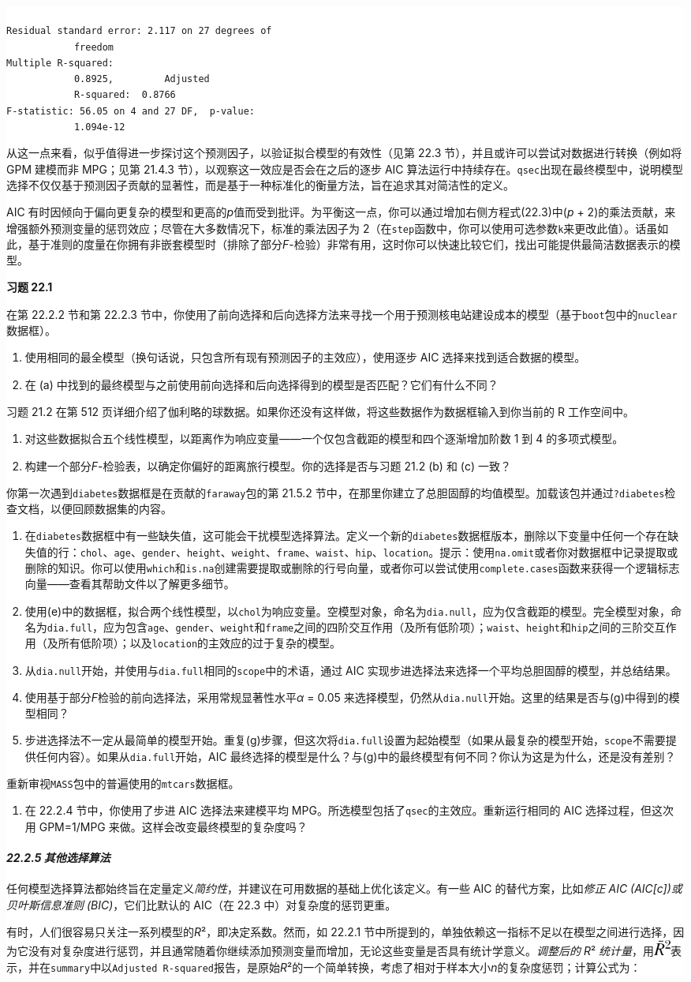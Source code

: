 ```

Residual standard error: 2.117 on 27 degrees of
            freedom
Multiple R-squared:
            0.8925,         Adjusted
            R-squared:  0.8766
F-statistic: 56.05 on 4 and 27 DF,  p-value:
            1.094e-12
```

从这一点来看，似乎值得进一步探讨这个预测因子，以验证拟合模型的有效性（见第 22.3 节），并且或许可以尝试对数据进行转换（例如将 GPM 建模而非 MPG；见第 21.4.3 节），以观察这一效应是否会在之后的逐步 AIC 算法运行中持续存在。`qsec`出现在最终模型中，说明模型选择不仅仅基于预测因子贡献的显著性，而是基于一种标准化的衡量方法，旨在追求其对简洁性的定义。

AIC 有时因倾向于偏向更复杂的模型和更高的*p*值而受到批评。为平衡这一点，你可以通过增加右侧方程式(22.3)中(*p* + 2)的乘法贡献，来增强额外预测变量的惩罚效应；尽管在大多数情况下，标准的乘法因子为 2（在`step`函数中，你可以使用可选参数`k`来更改此值）。话虽如此，基于准则的度量在你拥有非嵌套模型时（排除了部分*F*-检验）非常有用，这时你可以快速比较它们，找出可能提供最简洁数据表示的模型。

**习题 22.1**

在第 22.2.2 节和第 22.2.3 节中，你使用了前向选择和后向选择方法来寻找一个用于预测核电站建设成本的模型（基于`boot`包中的`nuclear`数据框）。

1.  使用相同的最全模型（换句话说，只包含所有现有预测因子的主效应），使用逐步 AIC 选择来找到适合数据的模型。

1.  在 (a) 中找到的最终模型与之前使用前向选择和后向选择得到的模型是否匹配？它们有什么不同？

习题 21.2 在第 512 页详细介绍了伽利略的球数据。如果你还没有这样做，将这些数据作为数据框输入到你当前的 R 工作空间中。

1.  对这些数据拟合五个线性模型，以距离作为响应变量——一个仅包含截距的模型和四个逐渐增加阶数 1 到 4 的多项式模型。

1.  构建一个部分*F*-检验表，以确定你偏好的距离旅行模型。你的选择是否与习题 21.2 (b) 和 (c) 一致？

你第一次遇到`diabetes`数据框是在贡献的`faraway`包的第 21.5.2 节中，在那里你建立了总胆固醇的均值模型。加载该包并通过`?diabetes`检查文档，以便回顾数据集的内容。

1.  在`diabetes`数据框中有一些缺失值，这可能会干扰模型选择算法。定义一个新的`diabetes`数据框版本，删除以下变量中任何一个存在缺失值的行：`chol`、`age`、`gender`、`height`、`weight`、`frame`、`waist`、`hip`、`location`。提示：使用`na.omit`或者你对数据框中记录提取或删除的知识。你可以使用`which`和`is.na`创建需要提取或删除的行号向量，或者你可以尝试使用`complete.cases`函数来获得一个逻辑标志向量——查看其帮助文件以了解更多细节。

1.  使用(e)中的数据框，拟合两个线性模型，以`chol`为响应变量。空模型对象，命名为`dia.null`，应为仅含截距的模型。完全模型对象，命名为`dia.full`，应为包含`age`、`gender`、`weight`和`frame`之间的四阶交互作用（及所有低阶项）；`waist`、`height`和`hip`之间的三阶交互作用（及所有低阶项）；以及`location`的主效应的过于复杂的模型。

1.  从`dia.null`开始，并使用与`dia.full`相同的`scope`中的术语，通过 AIC 实现步进选择法来选择一个平均总胆固醇的模型，并总结结果。

1.  使用基于部分*F*检验的前向选择法，采用常规显著性水平*α* = 0.05 来选择模型，仍然从`dia.null`开始。这里的结果是否与(g)中得到的模型相同？

1.  步进选择法不一定从最简单的模型开始。重复(g)步骤，但这次将`dia.full`设置为起始模型（如果从最复杂的模型开始，`scope`不需要提供任何内容）。如果从`dia.full`开始，AIC 最终选择的模型是什么？与(g)中的最终模型有何不同？你认为这是为什么，还是没有差别？

重新审视`MASS`包中的普遍使用的`mtcars`数据框。

1.  在 22.2.4 节中，你使用了步进 AIC 选择法来建模平均 MPG。所选模型包括了`qsec`的主效应。重新运行相同的 AIC 选择过程，但这次用 GPM=1/MPG 来做。这样会改变最终模型的复杂度吗？

#### *22.2.5 其他选择算法*

任何模型选择算法都始终旨在定量定义*简约性*，并建议在可用数据的基础上优化该定义。有一些 AIC 的替代方案，比如*修正 AIC (AIC[c])*或*贝叶斯信息准则 (BIC)*，它们比默认的 AIC（在 22.3 中）对复杂度的惩罚更重。

有时，人们很容易只关注一系列模型的*R*²，即决定系数。然而，如 22.2.1 节中所提到的，单独依赖这一指标不足以在模型之间进行选择，因为它没有对复杂度进行惩罚，并且通常随着你继续添加预测变量而增加，无论这些变量是否具有统计学意义。*调整后的 R*² *统计量*，用![image](img/r2.jpg)表示，并在`summary`中以`Adjusted R-squared`报告，是原始*R*²的一个简单转换，考虑了相对于样本大小*n*的复杂度惩罚；计算公式为：
